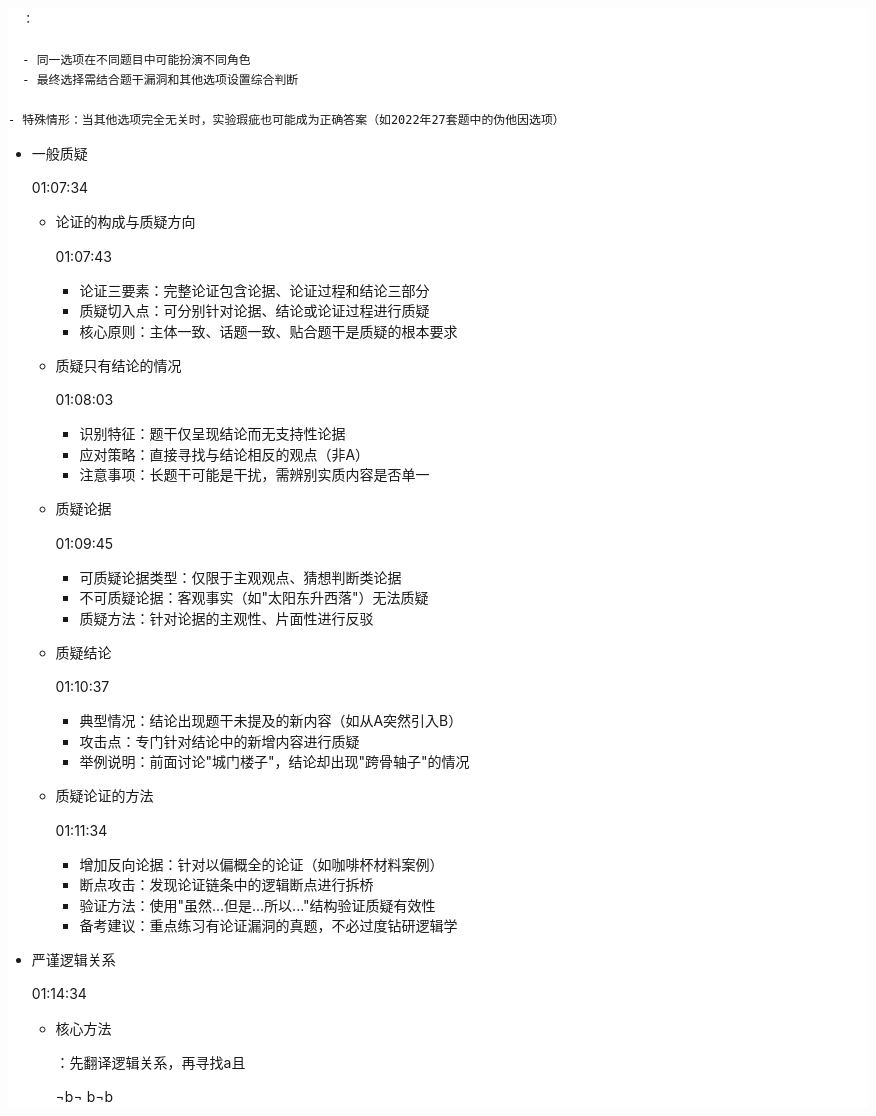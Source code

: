       ：

      - 同一选项在不同题目中可能扮演不同角色
      - 最终选择需结合题干漏洞和其他选项设置综合判断

    - 特殊情形：当其他选项完全无关时，实验瑕疵也可能成为正确答案（如2022年27套题中的伪他因选项）

- 一般质疑 

  01:07:34

  - 论证的构成与质疑方向 

    01:07:43

    - 论证三要素：完整论证包含论据、论证过程和结论三部分
    - 质疑切入点：可分别针对论据、结论或论证过程进行质疑
    - 核心原则：主体一致、话题一致、贴合题干是质疑的根本要求

  - 质疑只有结论的情况 

    01:08:03

    - 识别特征：题干仅呈现结论而无支持性论据
    - 应对策略：直接寻找与结论相反的观点（非A）
    - 注意事项：长题干可能是干扰，需辨别实质内容是否单一

  - 质疑论据 

    01:09:45

    - 可质疑论据类型：仅限于主观观点、猜想判断类论据
    - 不可质疑论据：客观事实（如"太阳东升西落"）无法质疑
    - 质疑方法：针对论据的主观性、片面性进行反驳

  - 质疑结论 

    01:10:37

    - 典型情况：结论出现题干未提及的新内容（如从A突然引入B）
    - 攻击点：专门针对结论中的新增内容进行质疑
    - 举例说明：前面讨论"城门楼子"，结论却出现"跨骨轴子"的情况

  - 质疑论证的方法 

    01:11:34

    - 增加反向论据：针对以偏概全的论证（如咖啡杯材料案例）
    - 断点攻击：发现论证链条中的逻辑断点进行拆桥
    - 验证方法：使用"虽然...但是...所以..."结构验证质疑有效性
    - 备考建议：重点练习有论证漏洞的真题，不必过度钻研逻辑学

- 严谨逻辑关系 

  01:14:34

  - 核心方法

    ：先翻译逻辑关系，再寻找a且

    ﻿¬b$\neg$ b¬b﻿

